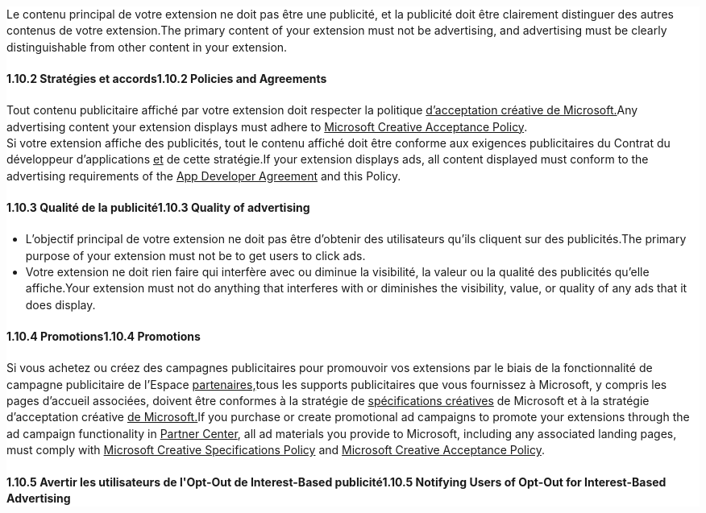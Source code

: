 <span data-ttu-id="25e24-246">Le contenu principal de votre extension ne doit pas être une publicité, et la publicité doit être clairement distinguer des autres contenus de votre extension.</span><span class="sxs-lookup"><span data-stu-id="25e24-246">The primary content of your extension must not be advertising, and advertising must be clearly distinguishable from other content in your extension.</span></span>  

#### <span data-ttu-id="25e24-247">1.10.2 Stratégies et accords</span><span class="sxs-lookup"><span data-stu-id="25e24-247">1.10.2 Policies and Agreements</span></span>  

<span data-ttu-id="25e24-248">Tout contenu publicitaire affiché par votre extension doit respecter la politique [d’acceptation créative de Microsoft.][MicrosoftAdvertisingCreativeAcceptancePolicies]</span><span class="sxs-lookup"><span data-stu-id="25e24-248">Any advertising content your extension displays must adhere to [Microsoft Creative Acceptance Policy][MicrosoftAdvertisingCreativeAcceptancePolicies].</span></span>  
<span data-ttu-id="25e24-249">Si votre extension affiche des publicités, tout le contenu affiché doit être conforme aux exigences publicitaires du Contrat du développeur d’applications [et][MicrosoftAppDeveloperAgreement] de cette stratégie.</span><span class="sxs-lookup"><span data-stu-id="25e24-249">If your extension displays ads, all content displayed must conform to the advertising requirements of the [App Developer Agreement][MicrosoftAppDeveloperAgreement] and this Policy.</span></span>  

#### <span data-ttu-id="25e24-250">1.10.3 Qualité de la publicité</span><span class="sxs-lookup"><span data-stu-id="25e24-250">1.10.3 Quality of advertising</span></span>  

*   <span data-ttu-id="25e24-251">L’objectif principal de votre extension ne doit pas être d’obtenir des utilisateurs qu’ils cliquent sur des publicités.</span><span class="sxs-lookup"><span data-stu-id="25e24-251">The primary purpose of your extension must not be to get users to click ads.</span></span>  
*   <span data-ttu-id="25e24-252">Votre extension ne doit rien faire qui interfère avec ou diminue la visibilité, la valeur ou la qualité des publicités qu’elle affiche.</span><span class="sxs-lookup"><span data-stu-id="25e24-252">Your extension must not do anything that interferes with or diminishes the visibility, value, or quality of any ads that it does display.</span></span>  

#### <span data-ttu-id="25e24-253">1.10.4 Promotions</span><span class="sxs-lookup"><span data-stu-id="25e24-253">1.10.4 Promotions</span></span>  

<span data-ttu-id="25e24-254">Si vous achetez ou créez des campagnes publicitaires pour promouvoir vos extensions par le biais de la fonctionnalité de campagne publicitaire de l’Espace [partenaires,][MicrosoftPartnerCenter]tous les supports publicitaires que vous fournissez à Microsoft, y compris les pages d’accueil associées, doivent être conformes à la stratégie de [spécifications créatives][MicrosoftAdvertisingCreativeSpecifications] de Microsoft et à la stratégie d’acceptation créative [de Microsoft.][MicrosoftAdvertisingCreativeAcceptancePolicies]</span><span class="sxs-lookup"><span data-stu-id="25e24-254">If you purchase or create promotional ad campaigns to promote your extensions through the ad campaign functionality in [Partner Center][MicrosoftPartnerCenter], all ad materials you provide to Microsoft, including any associated landing pages, must comply with [Microsoft Creative Specifications Policy][MicrosoftAdvertisingCreativeSpecifications] and [Microsoft Creative Acceptance Policy][MicrosoftAdvertisingCreativeAcceptancePolicies].</span></span>  

#### <span data-ttu-id="25e24-255">1.10.5 Avertir les utilisateurs de l'Opt-Out de Interest-Based publicité</span><span class="sxs-lookup"><span data-stu-id="25e24-255">1.10.5 Notifying Users of Opt-Out for Interest-Based Advertising</span></span>  


[MicrosoftEdgeContentSecurityPolicyRemoteScript]: ./csp.md#relaxing-the-default-policy "Relâchement de la stratégie par défaut - Stratégie de sécurité du contenu \(CSP\) | Documents Microsoft"  
[MicrosoftAppDeveloperAgreement]: /legal/windows/agreements/app-developer-agreement "Contrat du développeur d’applications | Documents Microsoft"  
[MicrosoftIdentifiesMalwareUnwantedApplications]: /windows/security/threat-protection/intelligence/criteria "Comment Microsoft identifie les programmes malveillants et les applications potentiellement indésirables | Documents Microsoft"  
[GoogleYoutubeAnswer2531367Topic7072227]: https://support.google.com/youtube/answer/2531367?ref_topic=7072227 "Définir vos formats de publicitaire par défaut - Aide de YouTube"  
[GoogleYoutubeAnswer132596]: https://support.google.com/youtube/answer/132596 "Publicités sur des vidéos incorporées - Aide de YouTube"  
[FTCChildrensPrivacy]: https://www.ftc.gov/tips-advice/business-center/privacy-and-security/children%27s-privacy "Confidentialité des enfants - Commission commerciale fédérale"  
[MicrosoftAdvertisingCreativeAcceptancePolicies]: https://about.ads.microsoft.com/solutions/ad-products/display-advertising/creative-acceptance-policies "Stratégies d’acceptation créative - Microsoft Advertising"  
[MicrosoftAdvertisingCreativeSpecifications]: https://about.ads.microsoft.com/solutions/ad-products/display-advertising/creative-specs "Spécifications créatives - Microsoft Advertising"  
[MicrosoftPartnerCenter]: https://partner.microsoft.com/dashboard/microsoftedge/public/login?ref=dd "Partner Center"  